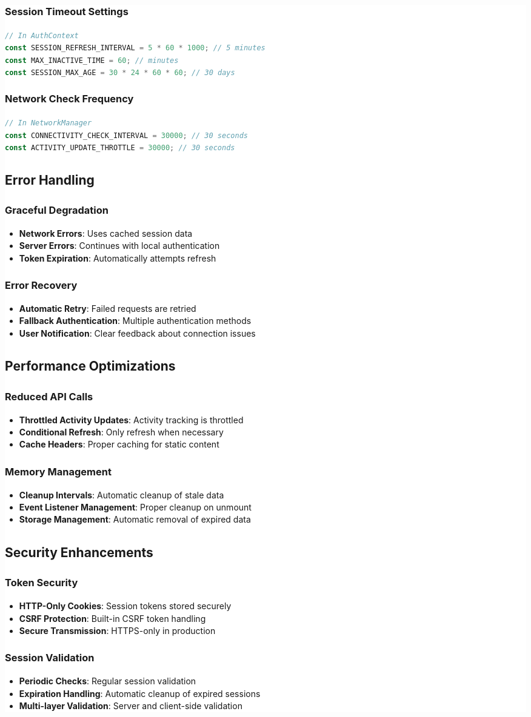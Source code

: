 ### Session Timeout Settings
```javascript
// In AuthContext
const SESSION_REFRESH_INTERVAL = 5 * 60 * 1000; // 5 minutes
const MAX_INACTIVE_TIME = 60; // minutes
const SESSION_MAX_AGE = 30 * 24 * 60 * 60; // 30 days
```

### Network Check Frequency
```javascript
// In NetworkManager
const CONNECTIVITY_CHECK_INTERVAL = 30000; // 30 seconds
const ACTIVITY_UPDATE_THROTTLE = 30000; // 30 seconds
```

## Error Handling

### Graceful Degradation
- **Network Errors**: Uses cached session data
- **Server Errors**: Continues with local authentication
- **Token Expiration**: Automatically attempts refresh

### Error Recovery
- **Automatic Retry**: Failed requests are retried
- **Fallback Authentication**: Multiple authentication methods
- **User Notification**: Clear feedback about connection issues

## Performance Optimizations

### Reduced API Calls
- **Throttled Activity Updates**: Activity tracking is throttled
- **Conditional Refresh**: Only refresh when necessary
- **Cache Headers**: Proper caching for static content

### Memory Management
- **Cleanup Intervals**: Automatic cleanup of stale data
- **Event Listener Management**: Proper cleanup on unmount
- **Storage Management**: Automatic removal of expired data

## Security Enhancements

### Token Security
- **HTTP-Only Cookies**: Session tokens stored securely
- **CSRF Protection**: Built-in CSRF token handling
- **Secure Transmission**: HTTPS-only in production

### Session Validation
- **Periodic Checks**: Regular session validation
- **Expiration Handling**: Automatic cleanup of expired sessions
- **Multi-layer Validation**: Server and client-side validation
